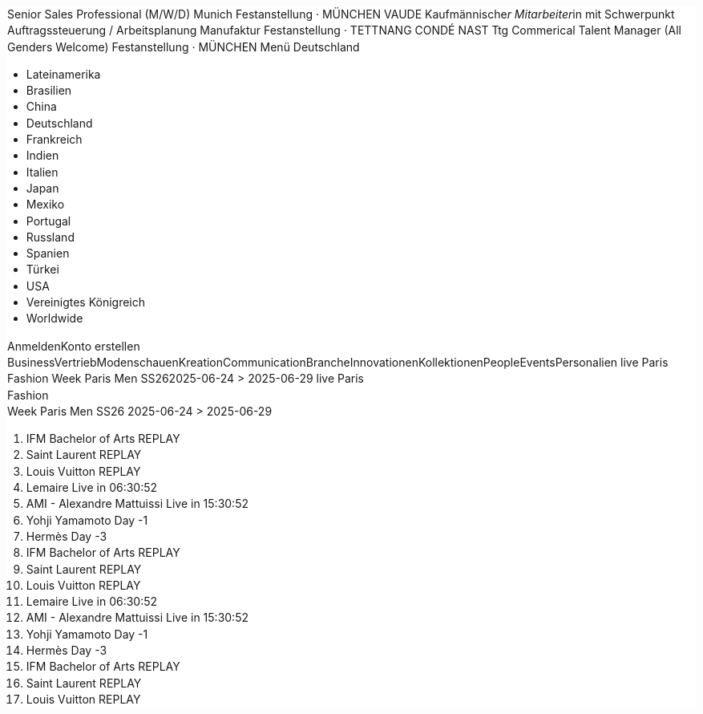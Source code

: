 Senior Sales Professional (M/W/D) Munich
Festanstellung · MÜNCHEN
VAUDE
Kaufmännische*r Mitarbeiter*in mit Schwerpunkt Auftragssteuerung / Arbeitsplanung Manufaktur
Festanstellung · TETTNANG
CONDÉ NAST
Ttg Commerical Talent Manager (All Genders Welcome)
Festanstellung · MÜNCHEN
Menü
Deutschland 
  * Lateinamerika
  * Brasilien
  * China
  * Deutschland
  * Frankreich
  * Indien
  * Italien
  * Japan
  * Mexiko
  * Portugal
  * Russland
  * Spanien
  * Türkei
  * USA
  * Vereinigtes Königreich
  * Worldwide


AnmeldenKonto erstellen
BusinessVertriebModenschauenKreationCommunicationBrancheInnovationenKollektionenPeopleEventsPersonalien
live
Paris Fashion Week Paris Men SS262025-06-24 > 2025-06-29
live
Paris   
Fashion   
Week 
Paris Men SS26
2025-06-24 > 2025-06-29
  1. IFM Bachelor of Arts REPLAY
  2. Saint Laurent REPLAY
  3. Louis Vuitton REPLAY
  4. Lemaire 
Live in  06:30:52
  5. AMI - Alexandre Mattuissi 
Live in  15:30:52
  6. Yohji Yamamoto 
Day -1
  7. Hermès 
Day -3
  8. IFM Bachelor of Arts REPLAY
  9. Saint Laurent REPLAY
  10. Louis Vuitton REPLAY
  11. Lemaire 
Live in  06:30:52
  12. AMI - Alexandre Mattuissi 
Live in  15:30:52
  13. Yohji Yamamoto 
Day -1
  14. Hermès 
Day -3
  15. IFM Bachelor of Arts REPLAY
  16. Saint Laurent REPLAY
  17. Louis Vuitton REPLAY